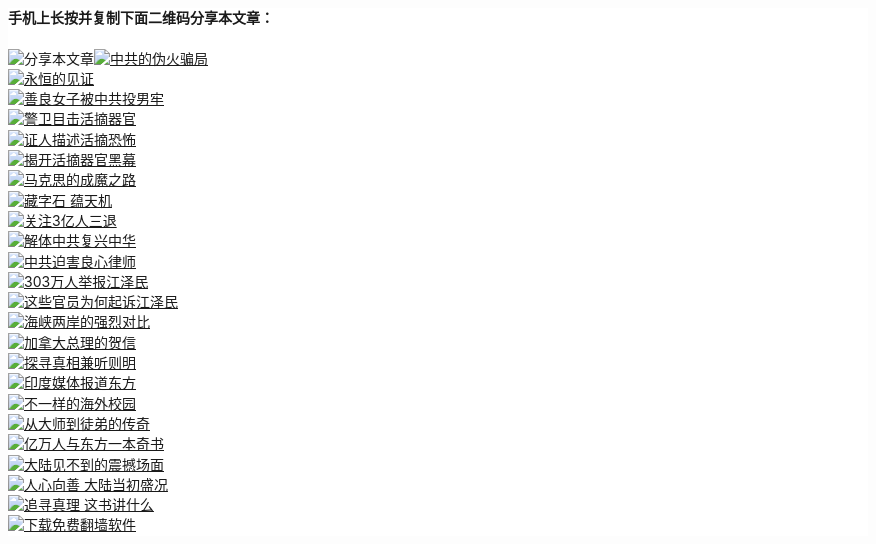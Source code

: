 <strong>手机上长按并复制下面二维码分享本文章：</strong><br><br><img src="http://d1p1.ip.zn2.us/v.php?action=qrcode&url=/gb/17/11/1/n9795323.md%231" title="分享本文章"></td><td VALIGN=TOP><a href="/gb/16/1/21/n4622075.md?dfh#1" target="_blank"><img src="https://raw.githubusercontent.com/emrtcs3109/djy/master/gb/300/wei-f1.jpg" title="中共的伪火骗局"  alt="中共的伪火骗局"></a><br><a href="https://github.com/emrtcs3109/www/blob/master/README.md?dfh#9" target="_blank"><img src="https://raw.githubusercontent.com/emrtcs3109/djy/master/gb/300/yong-h.jpg" title="永恒的见证"  alt="永恒的见证"></a><br><a href="/gb/13/9/29/n3974789.md?dfh#1" target="_blank"><img src="https://raw.githubusercontent.com/emrtcs3109/djy/master/gb/300/shang-lnz.jpg" title="善良女子被中共投男牢"  alt="善良女子被中共投男牢"></a><br><a href="/gb/16/3/16/n4663449.md?dfh#1" target="_blank"><img src="https://raw.githubusercontent.com/emrtcs3109/djy/master/gb/300/huo-z3.jpg" title="警卫目击活摘器官"  alt="警卫目击活摘器官"></a><br><a href="/gb/16/8/7/n8177641.md?dfh#1" target="_blank"><img src="https://raw.githubusercontent.com/emrtcs3109/djy/master/gb/300/huo-z4.jpg" title="证人描述活摘恐怖"  alt="证人描述活摘恐怖"></a><br><a href="/gb/10/4/19/n2881569.md?dfh#1" target="_blank"><img src="https://raw.githubusercontent.com/emrtcs3109/djy/master/gb/300/huo-z1.jpg" title="揭开活摘器官黑幕"  alt="揭开活摘器官黑幕"></a><br><a href="/gb/10/11/7/n3077476.md?dfh#1" target="_blank"><img src="https://raw.githubusercontent.com/emrtcs3109/djy/master/gb/300/ma-ks.jpg" title="马克思的成魔之路"  alt="马克思的成魔之路"></a><br><a href="/gb/14/6/9/n4173977.md?dfh#1" target="_blank"><img src="https://raw.githubusercontent.com/emrtcs3109/djy/master/gb/300/chang-zs.jpg" title="藏字石 蕴天机"  alt="藏字石 蕴天机"></a><br><a href="/gb/18/5/10/n10381511.md?dfh#1" target="_blank"><img src="https://raw.githubusercontent.com/emrtcs3109/djy/master/gb/300/st1.jpg" title="关注3亿人三退"  alt="关注3亿人三退"></a><br><a href="/gb/18/3/21/n10237682.md?dfh#1" target="_blank"><img src="https://raw.githubusercontent.com/emrtcs3109/djy/master/gb/300/jie-t.jpg" title="解体中共复兴中华"  alt="解体中共复兴中华"></a><br><a href="/gb/9/2/9/n2422991.md?dfh#1" target="_blank"><img src="https://raw.githubusercontent.com/emrtcs3109/djy/master/gb/300/gao-zs.jpg" title="中共迫害良心律师"  alt="中共迫害良心律师"></a><br><a href="/gb/18/12/9/n10900044.md?dfh#1" target="_blank"><img src="https://raw.githubusercontent.com/emrtcs3109/djy/master/gb/300/sj1.jpg" title="303万人举报江泽民"  alt="303万人举报江泽民"></a><br><a href="/gb/18/8/28/n10672014.md?dfh#1" target="_blank"><img src="https://raw.githubusercontent.com/emrtcs3109/djy/master/gb/300/sj2.jpg" title="这些官员为何起诉江泽民"  alt="这些官员为何起诉江泽民"></a><br><a href="/gb/8/12/18/n2367165.md?dfh#1" target="_blank"><img src="https://raw.githubusercontent.com/emrtcs3109/djy/master/gb/300/liangan.jpg" title="海峡两岸的强烈对比"  alt="海峡两岸的强烈对比"></a><br><a href="/gb/15/12/10/n4593139.md?dfh#1" target="_blank"><img src="https://raw.githubusercontent.com/emrtcs3109/djy/master/gb/300/jia-ndzl.jpg" title="加拿大总理的贺信"  alt="加拿大总理的贺信"></a><br><a href="/gb/11/6/17/n3289382.md?dfh#1" target="_blank"><img src="https://raw.githubusercontent.com/emrtcs3109/djy/master/gb/300/xiao-wd.jpg" title="探寻真相兼听则明"  alt="探寻真相兼听则明"></a><br><a href="/gb/18/10/27/n10812623.md?dfh#1" target="_blank"><img src="https://raw.githubusercontent.com/emrtcs3109/djy/master/gb/300/yindu.jpg" title="印度媒体报道东方"  alt="印度媒体报道东方"></a><br><a href="/gb/18/6/9/n10469652.md?dfh#1" target="_blank"><img src="https://raw.githubusercontent.com/emrtcs3109/djy/master/gb/300/xie-j.jpg" title="不一样的海外校园"  alt="不一样的海外校园"></a><br><a href="/gb/7/4/5/n1669415.md?dfh#1" target="_blank"><img src="https://raw.githubusercontent.com/emrtcs3109/djy/master/gb/300/li-up.jpg" title="从大师到徒弟的传奇"  alt="从大师到徒弟的传奇"></a><br><a href="/gb/17/5/26/n9191512.md?dfh#1" target="_blank"><img src="https://raw.githubusercontent.com/emrtcs3109/djy/master/gb/300/zfl2.jpg" title="亿万人与东方一本奇书"  alt="亿万人与东方一本奇书"></a><br><a href="/gb/13/11/27/n4020290.md?dfh#1" target="_blank"><img src="https://raw.githubusercontent.com/emrtcs3109/djy/master/gb/300/zhen-h.jpg" title="大陆见不到的震撼场面"  alt="大陆见不到的震撼场面"></a><br><a href="/gb/15/7/17/n4482910.md?dfh#1" target="_blank"><img src="https://raw.githubusercontent.com/emrtcs3109/djy/master/gb/300/dalu-sk.jpg" title="人心向善 大陆当初盛况"  alt="人心向善 大陆当初盛况"></a><br><a href="/gb/19/1/5/n10955468.md?dfh#1" target="_blank"><img src="https://raw.githubusercontent.com/emrtcs3109/djy/master/gb/300/zfl1.jpg" title="追寻真理 这书讲什么"  alt="追寻真理 这书讲什么"></a><br><a href="https://github.com/bannedbook/fanqiang/wiki" target="_blank"><img src="https://raw.githubusercontent.com/emrtcs3109/djy/master/gb/300/fq1.jpg" title="下载免费翻墙软件"  alt="下载免费翻墙软件"></a><br></td></tr></table>